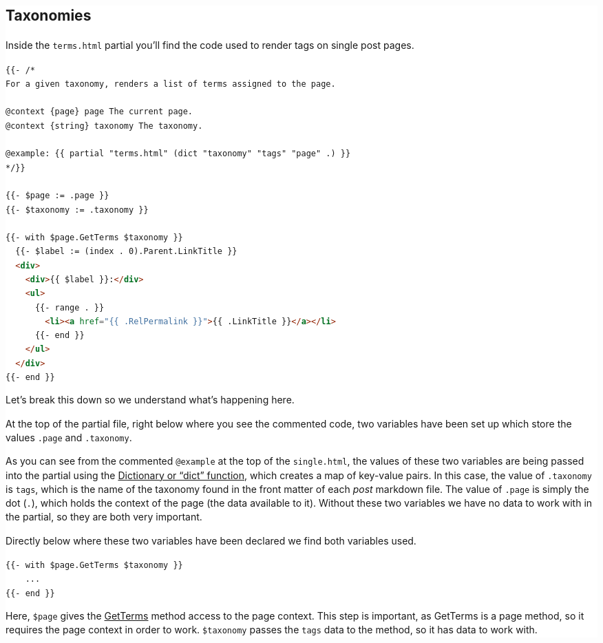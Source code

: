 
## Taxonomies

Inside the `terms.html` partial you’ll find the code used to render tags on single post pages.

```html
{{- /*
For a given taxonomy, renders a list of terms assigned to the page.

@context {page} page The current page.
@context {string} taxonomy The taxonomy.

@example: {{ partial "terms.html" (dict "taxonomy" "tags" "page" .) }}
*/}}

{{- $page := .page }}
{{- $taxonomy := .taxonomy }}

{{- with $page.GetTerms $taxonomy }}
  {{- $label := (index . 0).Parent.LinkTitle }}
  <div>
    <div>{{ $label }}:</div>
    <ul>
      {{- range . }}
        <li><a href="{{ .RelPermalink }}">{{ .LinkTitle }}</a></li>
      {{- end }}
    </ul>
  </div>
{{- end }}
```

Let’s break this down so we understand what’s happening here.

At the top of the partial file, right below where you see the commented code, two variables have been set up which store the values `.page` and `.taxonomy`. 

As you can see from the commented `@example` at the top of the `single.html`, the values of these two variables are being passed into the partial using the [Dictionary or “dict” function](https://gohugo.io/functions/collections/dictionary/), which creates a map of key-value pairs. In this case, the value of `.taxonomy` is `tags`, which is the name of the taxonomy found in the front matter of each _post_ markdown file. The value of `.page` is simply the dot (`.`), which holds the context of the page (the data available to it). Without these two variables we have no data to work with in the partial, so they are both very important.

Directly below where these two variables have been declared we find both variables used.

```
{{- with $page.GetTerms $taxonomy }}
	...
{{- end }}
```

Here, `$page` gives the [GetTerms](https://gohugo.io/methods/page/getterms/) method access to the page context. This step is important, as GetTerms is a page method, so it requires the page context in order to work. `$taxonomy` passes the `tags` data to the method, so it has data to work with.
